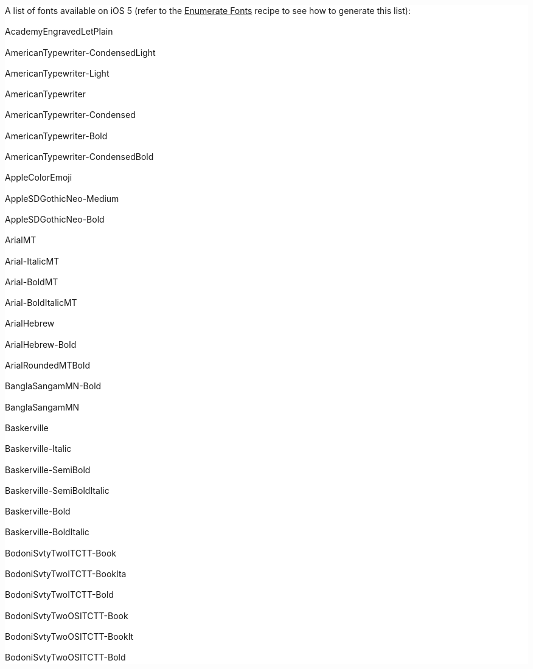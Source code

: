 A list of fonts available on iOS 5 (refer to the [Enumerate Fonts](/Recipes/ios/standard_controls/fonts/enumerate_fonts) recipe to see how to
generate this list):

AcademyEngravedLetPlain

AmericanTypewriter-CondensedLight

AmericanTypewriter-Light

AmericanTypewriter

AmericanTypewriter-Condensed

AmericanTypewriter-Bold

AmericanTypewriter-CondensedBold

AppleColorEmoji

AppleSDGothicNeo-Medium

AppleSDGothicNeo-Bold

ArialMT

Arial-ItalicMT

Arial-BoldMT

Arial-BoldItalicMT

ArialHebrew

ArialHebrew-Bold

ArialRoundedMTBold

BanglaSangamMN-Bold

BanglaSangamMN

Baskerville

Baskerville-Italic

Baskerville-SemiBold

Baskerville-SemiBoldItalic

Baskerville-Bold

Baskerville-BoldItalic

BodoniSvtyTwoITCTT-Book

BodoniSvtyTwoITCTT-BookIta

BodoniSvtyTwoITCTT-Bold

BodoniSvtyTwoOSITCTT-Book

BodoniSvtyTwoOSITCTT-BookIt

BodoniSvtyTwoOSITCTT-Bold
